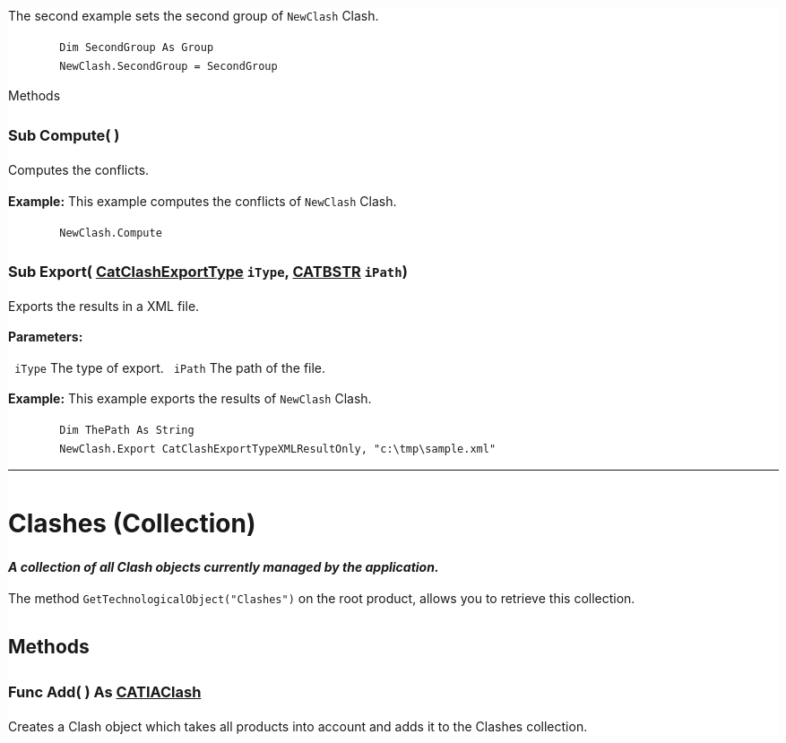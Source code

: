    The second example sets the second group of `NewClash` Clash.

```VBScript
        Dim SecondGroup As Group
        NewClash.SecondGroup = SecondGroup

```

Methods

### Sub **Compute**( )

   Computes the conflicts.

**Example:**      This example computes the conflicts of `NewClash` Clash.

```VBScript
        NewClash.Compute

```

### Sub **Export**( [CatClashExportType](../SpaceAnalysisInterfaces/enum_CatClashExportType_69048.md)  `iType`,  [CATBSTR](../System/typedef_CATBSTR_8129.md)  `iPath`)

   Exports the results in a XML file.

**Parameters:**

` iType`      The type of export.
` iPath`      The path of the file.

**Example:**      This example exports the results of `NewClash` Clash.

```VBScript
        Dim ThePath As String
        NewClash.Export CatClashExportTypeXMLResultOnly, "c:\tmp\sample.xml"

```

---

# Clashes (Collection)

**_A collection of all Clash objects currently managed by the application._**

The method `GetTechnologicalObject("Clashes")` on the root product, allows you to retrieve this collection.

## Methods

### Func **Add**( ) As [CATIAClash](../SpaceAnalysisInterfaces/interface_Clash_5563.md)

   Creates a Clash object which takes all products into account and adds it to the Clashes collection.
